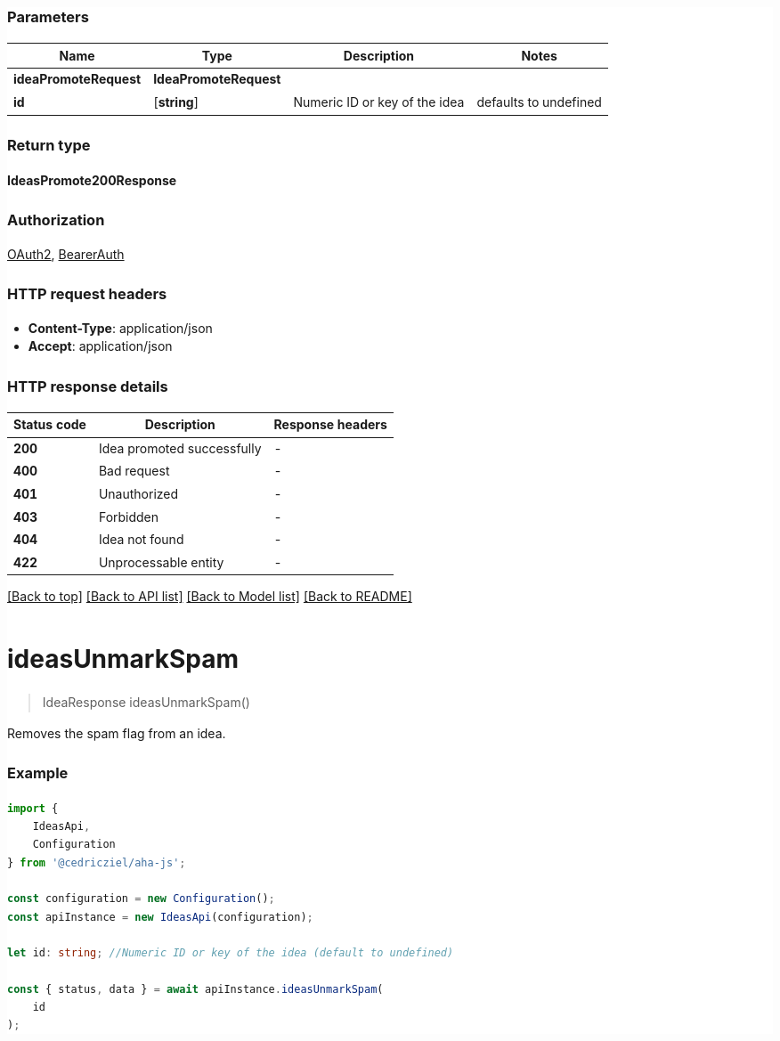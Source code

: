 ### Parameters

|Name | Type | Description  | Notes|
|------------- | ------------- | ------------- | -------------|
| **ideaPromoteRequest** | **IdeaPromoteRequest**|  | |
| **id** | [**string**] | Numeric ID or key of the idea | defaults to undefined|


### Return type

**IdeasPromote200Response**

### Authorization

[OAuth2](../README.md#OAuth2), [BearerAuth](../README.md#BearerAuth)

### HTTP request headers

 - **Content-Type**: application/json
 - **Accept**: application/json


### HTTP response details
| Status code | Description | Response headers |
|-------------|-------------|------------------|
|**200** | Idea promoted successfully |  -  |
|**400** | Bad request |  -  |
|**401** | Unauthorized |  -  |
|**403** | Forbidden |  -  |
|**404** | Idea not found |  -  |
|**422** | Unprocessable entity |  -  |

[[Back to top]](#) [[Back to API list]](../README.md#documentation-for-api-endpoints) [[Back to Model list]](../README.md#documentation-for-models) [[Back to README]](../README.md)

# **ideasUnmarkSpam**
> IdeaResponse ideasUnmarkSpam()

Removes the spam flag from an idea.

### Example

```typescript
import {
    IdeasApi,
    Configuration
} from '@cedricziel/aha-js';

const configuration = new Configuration();
const apiInstance = new IdeasApi(configuration);

let id: string; //Numeric ID or key of the idea (default to undefined)

const { status, data } = await apiInstance.ideasUnmarkSpam(
    id
);
```
